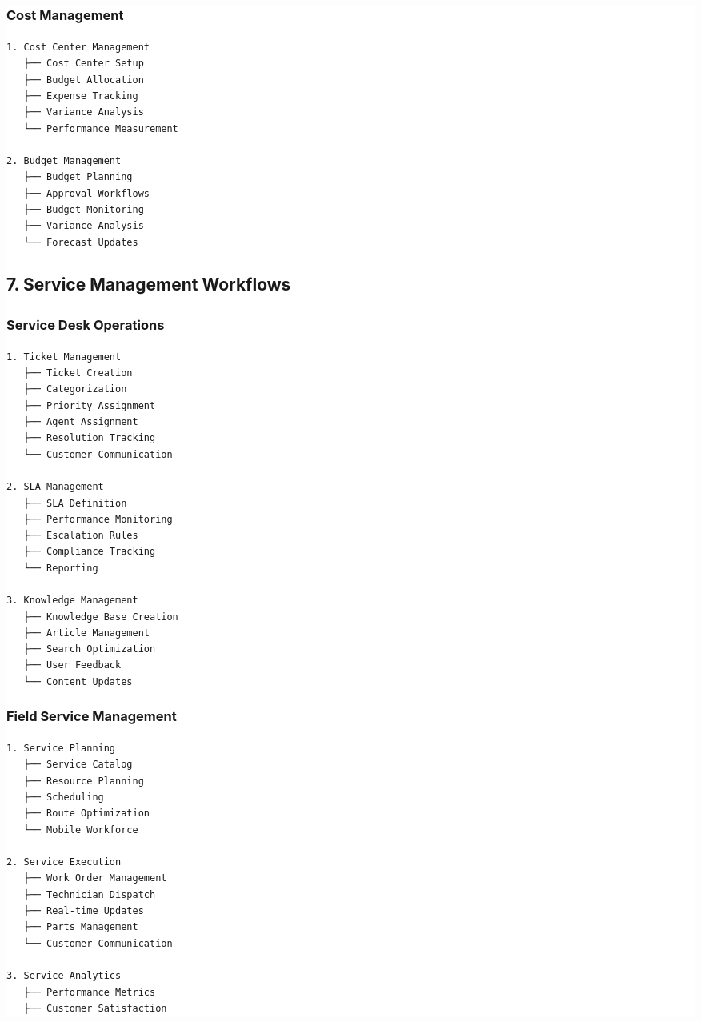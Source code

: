 ### Cost Management
```
1. Cost Center Management
   ├── Cost Center Setup
   ├── Budget Allocation
   ├── Expense Tracking
   ├── Variance Analysis
   └── Performance Measurement

2. Budget Management
   ├── Budget Planning
   ├── Approval Workflows
   ├── Budget Monitoring
   ├── Variance Analysis
   └── Forecast Updates
```

## 7. Service Management Workflows

### Service Desk Operations
```
1. Ticket Management
   ├── Ticket Creation
   ├── Categorization
   ├── Priority Assignment
   ├── Agent Assignment
   ├── Resolution Tracking
   └── Customer Communication

2. SLA Management
   ├── SLA Definition
   ├── Performance Monitoring
   ├── Escalation Rules
   ├── Compliance Tracking
   └── Reporting

3. Knowledge Management
   ├── Knowledge Base Creation
   ├── Article Management
   ├── Search Optimization
   ├── User Feedback
   └── Content Updates
```

### Field Service Management
```
1. Service Planning
   ├── Service Catalog
   ├── Resource Planning
   ├── Scheduling
   ├── Route Optimization
   └── Mobile Workforce

2. Service Execution
   ├── Work Order Management
   ├── Technician Dispatch
   ├── Real-time Updates
   ├── Parts Management
   └── Customer Communication

3. Service Analytics
   ├── Performance Metrics
   ├── Customer Satisfaction
```